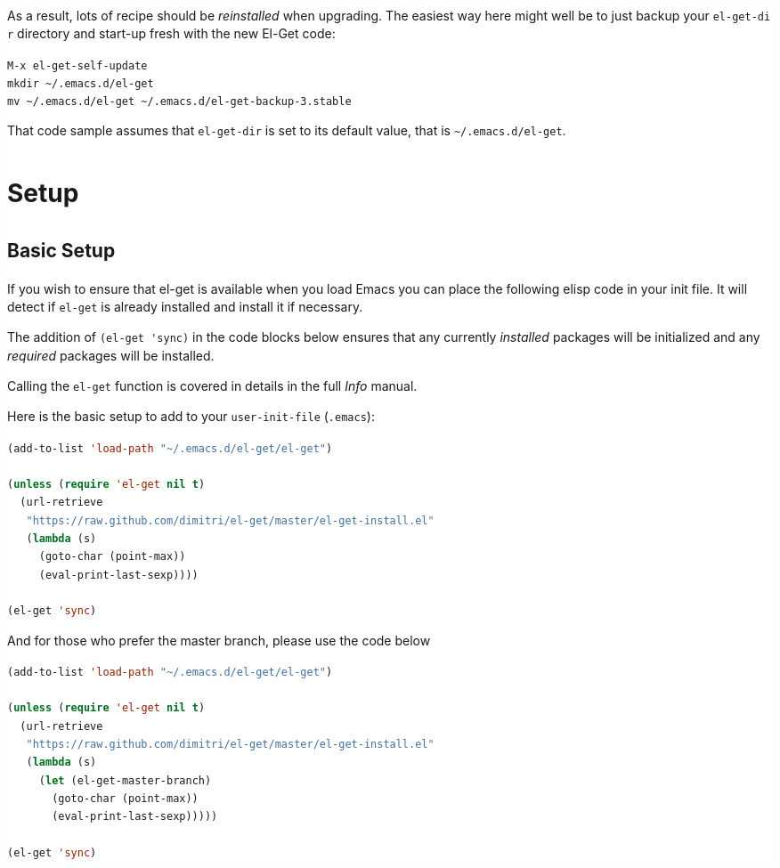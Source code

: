 As a result, lots of recipe should be *reinstalled* when upgrading. The
easiest way here might well be to just backup your `el-get-dir` directory
and start-up fresh with the new El-Get code:

    M-x el-get-self-update
    mkdir ~/.emacs.d/el-get
    mv ~/.emacs.d/el-get ~/.emacs.d/el-get-backup-3.stable

That code sample assumes that `el-get-dir` is set to its default value, that
is `~/.emacs.d/el-get`.

# Setup

## Basic Setup

If you wish to ensure that el-get is available when you load Emacs you can
place the following elisp code in your init file.  It will detect if
`el-get` is already installed and install it if necessary.

The addition of `(el-get 'sync)` in the code blocks below ensures that any
currently *installed* packages will be initialized and any *required*
packages will be installed.

Calling the `el-get` function is covered in details in the full *Info*
manual.

Here is the basic setup to add to your `user-init-file` (`.emacs`):

```lisp
(add-to-list 'load-path "~/.emacs.d/el-get/el-get")

(unless (require 'el-get nil t)
  (url-retrieve
   "https://raw.github.com/dimitri/el-get/master/el-get-install.el"
   (lambda (s)
     (goto-char (point-max))
     (eval-print-last-sexp))))

(el-get 'sync)
```

And for those who prefer the master branch, please use the code below

```lisp
(add-to-list 'load-path "~/.emacs.d/el-get/el-get")

(unless (require 'el-get nil t)
  (url-retrieve
   "https://raw.github.com/dimitri/el-get/master/el-get-install.el"
   (lambda (s)
     (let (el-get-master-branch)
       (goto-char (point-max))
       (eval-print-last-sexp)))))

(el-get 'sync)
```
